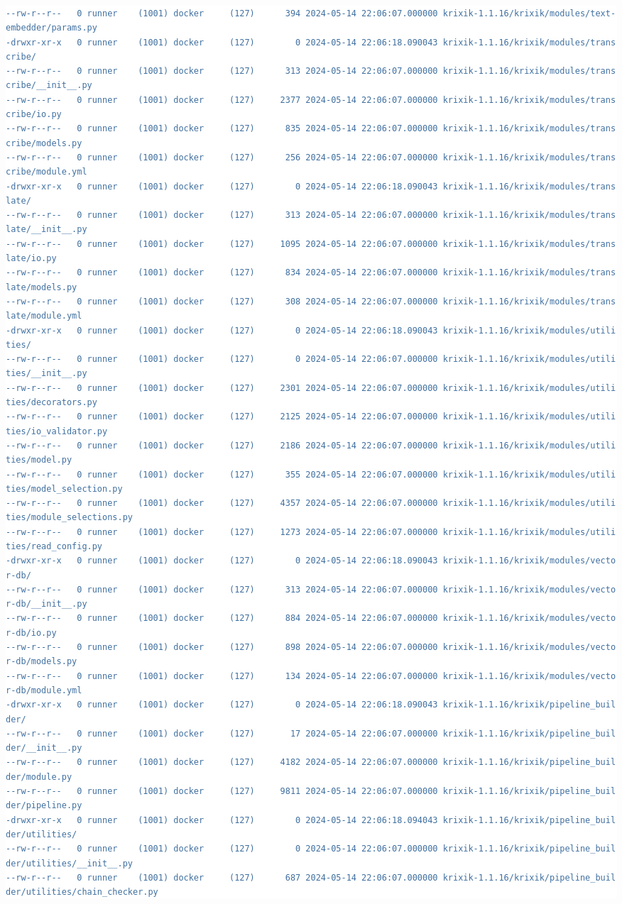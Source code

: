 ```diff
--rw-r--r--   0 runner    (1001) docker     (127)      394 2024-05-14 22:06:07.000000 krixik-1.1.16/krixik/modules/text-embedder/params.py
-drwxr-xr-x   0 runner    (1001) docker     (127)        0 2024-05-14 22:06:18.090043 krixik-1.1.16/krixik/modules/transcribe/
--rw-r--r--   0 runner    (1001) docker     (127)      313 2024-05-14 22:06:07.000000 krixik-1.1.16/krixik/modules/transcribe/__init__.py
--rw-r--r--   0 runner    (1001) docker     (127)     2377 2024-05-14 22:06:07.000000 krixik-1.1.16/krixik/modules/transcribe/io.py
--rw-r--r--   0 runner    (1001) docker     (127)      835 2024-05-14 22:06:07.000000 krixik-1.1.16/krixik/modules/transcribe/models.py
--rw-r--r--   0 runner    (1001) docker     (127)      256 2024-05-14 22:06:07.000000 krixik-1.1.16/krixik/modules/transcribe/module.yml
-drwxr-xr-x   0 runner    (1001) docker     (127)        0 2024-05-14 22:06:18.090043 krixik-1.1.16/krixik/modules/translate/
--rw-r--r--   0 runner    (1001) docker     (127)      313 2024-05-14 22:06:07.000000 krixik-1.1.16/krixik/modules/translate/__init__.py
--rw-r--r--   0 runner    (1001) docker     (127)     1095 2024-05-14 22:06:07.000000 krixik-1.1.16/krixik/modules/translate/io.py
--rw-r--r--   0 runner    (1001) docker     (127)      834 2024-05-14 22:06:07.000000 krixik-1.1.16/krixik/modules/translate/models.py
--rw-r--r--   0 runner    (1001) docker     (127)      308 2024-05-14 22:06:07.000000 krixik-1.1.16/krixik/modules/translate/module.yml
-drwxr-xr-x   0 runner    (1001) docker     (127)        0 2024-05-14 22:06:18.090043 krixik-1.1.16/krixik/modules/utilities/
--rw-r--r--   0 runner    (1001) docker     (127)        0 2024-05-14 22:06:07.000000 krixik-1.1.16/krixik/modules/utilities/__init__.py
--rw-r--r--   0 runner    (1001) docker     (127)     2301 2024-05-14 22:06:07.000000 krixik-1.1.16/krixik/modules/utilities/decorators.py
--rw-r--r--   0 runner    (1001) docker     (127)     2125 2024-05-14 22:06:07.000000 krixik-1.1.16/krixik/modules/utilities/io_validator.py
--rw-r--r--   0 runner    (1001) docker     (127)     2186 2024-05-14 22:06:07.000000 krixik-1.1.16/krixik/modules/utilities/model.py
--rw-r--r--   0 runner    (1001) docker     (127)      355 2024-05-14 22:06:07.000000 krixik-1.1.16/krixik/modules/utilities/model_selection.py
--rw-r--r--   0 runner    (1001) docker     (127)     4357 2024-05-14 22:06:07.000000 krixik-1.1.16/krixik/modules/utilities/module_selections.py
--rw-r--r--   0 runner    (1001) docker     (127)     1273 2024-05-14 22:06:07.000000 krixik-1.1.16/krixik/modules/utilities/read_config.py
-drwxr-xr-x   0 runner    (1001) docker     (127)        0 2024-05-14 22:06:18.090043 krixik-1.1.16/krixik/modules/vector-db/
--rw-r--r--   0 runner    (1001) docker     (127)      313 2024-05-14 22:06:07.000000 krixik-1.1.16/krixik/modules/vector-db/__init__.py
--rw-r--r--   0 runner    (1001) docker     (127)      884 2024-05-14 22:06:07.000000 krixik-1.1.16/krixik/modules/vector-db/io.py
--rw-r--r--   0 runner    (1001) docker     (127)      898 2024-05-14 22:06:07.000000 krixik-1.1.16/krixik/modules/vector-db/models.py
--rw-r--r--   0 runner    (1001) docker     (127)      134 2024-05-14 22:06:07.000000 krixik-1.1.16/krixik/modules/vector-db/module.yml
-drwxr-xr-x   0 runner    (1001) docker     (127)        0 2024-05-14 22:06:18.090043 krixik-1.1.16/krixik/pipeline_builder/
--rw-r--r--   0 runner    (1001) docker     (127)       17 2024-05-14 22:06:07.000000 krixik-1.1.16/krixik/pipeline_builder/__init__.py
--rw-r--r--   0 runner    (1001) docker     (127)     4182 2024-05-14 22:06:07.000000 krixik-1.1.16/krixik/pipeline_builder/module.py
--rw-r--r--   0 runner    (1001) docker     (127)     9811 2024-05-14 22:06:07.000000 krixik-1.1.16/krixik/pipeline_builder/pipeline.py
-drwxr-xr-x   0 runner    (1001) docker     (127)        0 2024-05-14 22:06:18.094043 krixik-1.1.16/krixik/pipeline_builder/utilities/
--rw-r--r--   0 runner    (1001) docker     (127)        0 2024-05-14 22:06:07.000000 krixik-1.1.16/krixik/pipeline_builder/utilities/__init__.py
--rw-r--r--   0 runner    (1001) docker     (127)      687 2024-05-14 22:06:07.000000 krixik-1.1.16/krixik/pipeline_builder/utilities/chain_checker.py
```